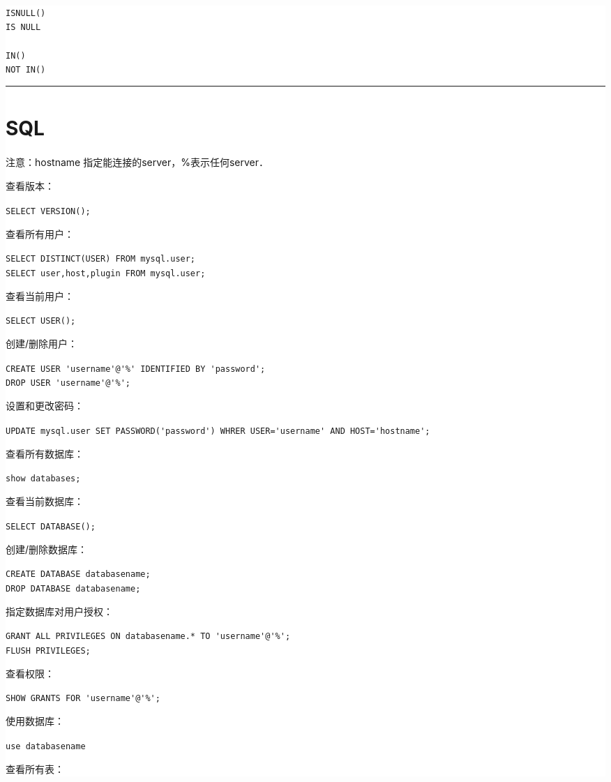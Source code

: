     ISNULL()
    IS NULL

    IN()
    NOT IN()

***

# SQL

注意：hostname 指定能连接的server，%表示任何server．

查看版本：

    SELECT VERSION();

查看所有用户：

    SELECT DISTINCT(USER) FROM mysql.user;
    SELECT user,host,plugin FROM mysql.user;

查看当前用户：

    SELECT USER();

创建/删除用户：

    CREATE USER 'username'@'%' IDENTIFIED BY 'password';
    DROP USER 'username'@'%';

设置和更改密码：

    UPDATE mysql.user SET PASSWORD('password') WHRER USER='username' AND HOST='hostname';

查看所有数据库：

    show databases;

查看当前数据库：

    SELECT DATABASE();

创建/删除数据库：

    CREATE DATABASE databasename;
    DROP DATABASE databasename;

指定数据库对用户授权：

    GRANT ALL PRIVILEGES ON databasename.* TO 'username'@'%';
    FLUSH PRIVILEGES;

查看权限：

    SHOW GRANTS FOR 'username'@'%';

使用数据库：

    use databasename

查看所有表：
